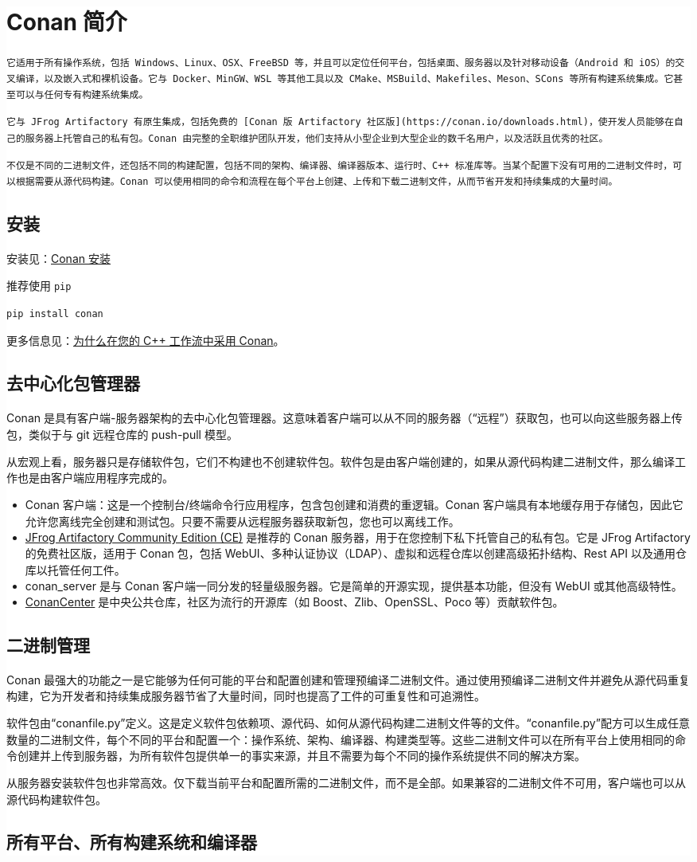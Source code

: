 # Conan 简介

```{admonition} Conan 是通用且可移植的。
它适用于所有操作系统，包括 Windows、Linux、OSX、FreeBSD 等，并且可以定位任何平台，包括桌面、服务器以及针对移动设备（Android 和 iOS）的交叉编译，以及嵌入式和裸机设备。它与 Docker、MinGW、WSL 等其他工具以及 CMake、MSBuild、Makefiles、Meson、SCons 等所有构建系统集成。它甚至可以与任何专有构建系统集成。
```

```{admonition} Conan 是开源的，完全免费。
它与 JFrog Artifactory 有原生集成，包括免费的 [Conan 版 Artifactory 社区版](https://conan.io/downloads.html)，使开发人员能够在自己的服务器上托管自己的私有包。Conan 由完整的全职维护团队开发，他们支持从小型企业到大型企业的数千名用户，以及活跃且优秀的社区。
```

```{admonition} Conan 可以管理任意数量的不同二进制文件。
不仅是不同的二进制文件，还包括不同的构建配置，包括不同的架构、编译器、编译器版本、运行时、C++ 标准库等。当某个配置下没有可用的二进制文件时，可以根据需要从源代码构建。Conan 可以使用相同的命令和流程在每个平台上创建、上传和下载二进制文件，从而节省开发和持续集成的大量时间。
```

## 安装

安装见：[Conan 安装](https://conan.io/downloads)

推荐使用 `pip`
```bash
pip install conan
```

更多信息见：[为什么在您的 C++ 工作流中采用 Conan](https://conan.org.cn/why-conan)。

## 去中心化包管理器

Conan 是具有客户端-服务器架构的去中心化包管理器。这意味着客户端可以从不同的服务器（“远程”）获取包，也可以向这些服务器上传包，类似于与 git 远程仓库的 push-pull 模型。

从宏观上看，服务器只是存储软件包，它们不构建也不创建软件包。软件包是由客户端创建的，如果从源代码构建二进制文件，那么编译工作也是由客户端应用程序完成的。

- Conan 客户端：这是一个控制台/终端命令行应用程序，包含包创建和消费的重逻辑。Conan 客户端具有本地缓存用于存储包，因此它允许您离线完全创建和测试包。只要不需要从远程服务器获取新包，您也可以离线工作。
- [JFrog Artifactory Community Edition (CE)](https://conan.io/downloads.html) 是推荐的 Conan 服务器，用于在您控制下私下托管自己的私有包。它是 JFrog Artifactory 的免费社区版，适用于 Conan 包，包括 WebUI、多种认证协议（LDAP）、虚拟和远程仓库以创建高级拓扑结构、Rest API 以及通用仓库以托管任何工件。
- conan_server 是与 Conan 客户端一同分发的轻量级服务器。它是简单的开源实现，提供基本功能，但没有 WebUI 或其他高级特性。
- [ConanCenter](https://conan.io/center) 是中央公共仓库，社区为流行的开源库（如 Boost、Zlib、OpenSSL、Poco 等）贡献软件包。

## 二进制管理

Conan 最强大的功能之一是它能够为任何可能的平台和配置创建和管理预编译二进制文件。通过使用预编译二进制文件并避免从源代码重复构建，它为开发者和持续集成服务器节省了大量时间，同时也提高了工件的可重复性和可追溯性。

软件包由“conanfile.py”定义。这是定义软件包依赖项、源代码、如何从源代码构建二进制文件等的文件。“conanfile.py”配方可以生成任意数量的二进制文件，每个不同的平台和配置一个：操作系统、架构、编译器、构建类型等。这些二进制文件可以在所有平台上使用相同的命令创建并上传到服务器，为所有软件包提供单一的事实来源，并且不需要为每个不同的操作系统提供不同的解决方案。

从服务器安装软件包也非常高效。仅下载当前平台和配置所需的二进制文件，而不是全部。如果兼容的二进制文件不可用，客户端也可以从源代码构建软件包。

## 所有平台、所有构建系统和编译器
